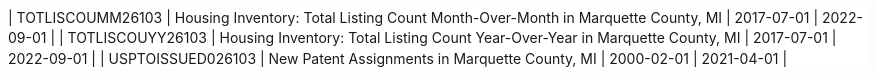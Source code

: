 | TOTLISCOUMM26103          | Housing Inventory: Total Listing Count Month-Over-Month in Marquette County, MI                                                                                               | 2017-07-01          | 2022-09-01        |
| TOTLISCOUYY26103          | Housing Inventory: Total Listing Count Year-Over-Year in Marquette County, MI                                                                                                 | 2017-07-01          | 2022-09-01        |
| USPTOISSUED026103         | New Patent Assignments in Marquette County, MI                                                                                                                                | 2000-02-01          | 2021-04-01        |